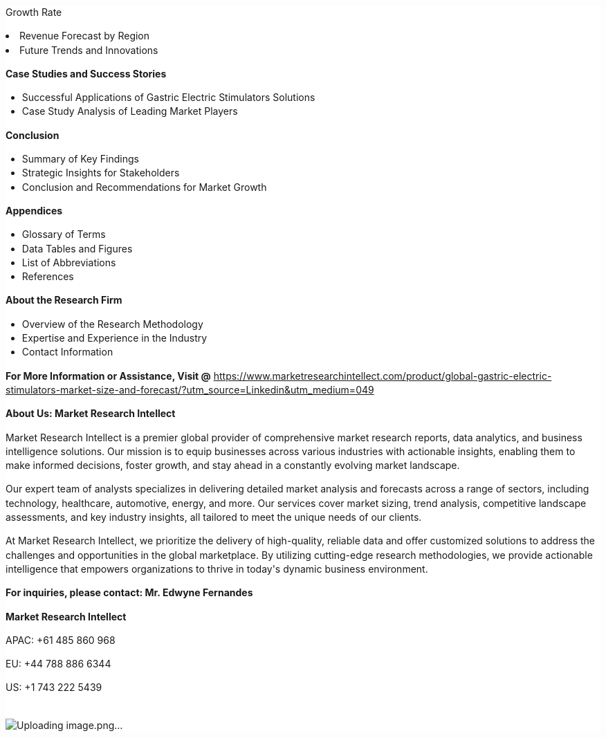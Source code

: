Growth Rate</li><li>Revenue Forecast by Region</li><li>Future Trends and Innovations</li></ul><p><strong>Case Studies and Success Stories</strong></p><ul><li>Successful Applications of Gastric Electric Stimulators Solutions</li><li>Case Study Analysis of Leading Market Players</li></ul><p><strong>Conclusion</strong></p><ul><li>Summary of Key Findings</li><li>Strategic Insights for Stakeholders</li><li>Conclusion and Recommendations for Market Growth</li></ul><p><strong>Appendices</strong></p><ul><li>Glossary of Terms</li><li>Data Tables and Figures</li><li>List of Abbreviations</li><li>References</li></ul><p><strong>About the Research Firm</strong></p><ul><li>Overview of the Research Methodology</li><li>Expertise and Experience in the Industry</li><li>Contact Information</li></ul></div><div class="article-main__content" data-test-id="publishing-text-block"><p><span class="font-[700]"><strong>For More Information or Assistance, Visit @</strong>&nbsp;<a href="https://www.marketresearchintellect.com/product/global-gastric-electric-stimulators-market-size-and-forecast/?utm_source=Linkedin&utm_medium=049">https://www.marketresearchintellect.com/product/global-gastric-electric-stimulators-market-size-and-forecast/?utm_source=Linkedin&utm_medium=049</a></span></p><p><strong>About Us: Market Research Intellect</strong></p><p>Market Research Intellect is a premier global provider of comprehensive market research reports, data analytics, and business intelligence solutions. Our mission is to equip businesses across various industries with actionable insights, enabling them to make informed decisions, foster growth, and stay ahead in a constantly evolving market landscape.</p><p>Our expert team of analysts specializes in delivering detailed market analysis and forecasts across a range of sectors, including technology, healthcare, automotive, energy, and more. Our services cover market sizing, trend analysis, competitive landscape assessments, and key industry insights, all tailored to meet the unique needs of our clients.</p><p>At Market Research Intellect, we prioritize the delivery of high-quality, reliable data and offer customized solutions to address the challenges and opportunities in the global marketplace. By utilizing cutting-edge research methodologies, we provide actionable intelligence that empowers organizations to thrive in today's dynamic business environment.</p><p><strong>For inquiries, please contact: Mr. Edwyne Fernandes</strong></p><p><strong>Market Research Intellect</strong></p><p>APAC: +61 485 860 968</p><p>EU: +44 788 886 6344</p><p>US: +1 743 222 5439</p></div><div class="article-main__content" data-test-id="publishing-text-block">&nbsp;</div>
![Uploading image.png…]()
